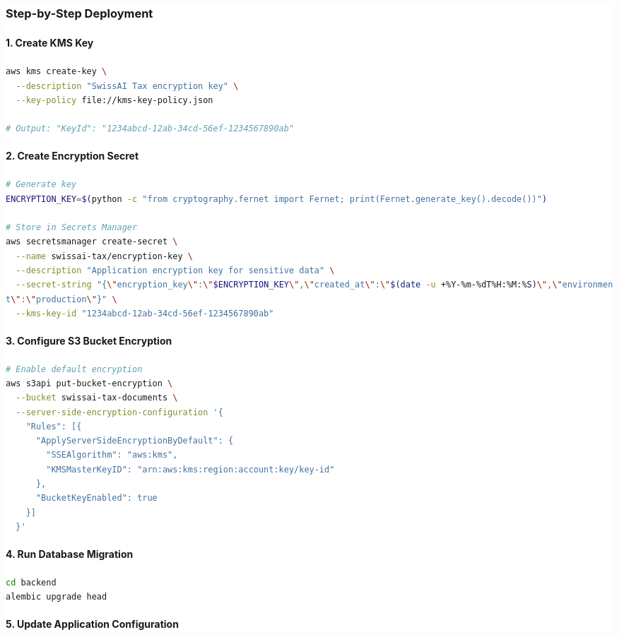 ### Step-by-Step Deployment

#### 1. Create KMS Key

```bash
aws kms create-key \
  --description "SwissAI Tax encryption key" \
  --key-policy file://kms-key-policy.json

# Output: "KeyId": "1234abcd-12ab-34cd-56ef-1234567890ab"
```

#### 2. Create Encryption Secret

```bash
# Generate key
ENCRYPTION_KEY=$(python -c "from cryptography.fernet import Fernet; print(Fernet.generate_key().decode())")

# Store in Secrets Manager
aws secretsmanager create-secret \
  --name swissai-tax/encryption-key \
  --description "Application encryption key for sensitive data" \
  --secret-string "{\"encryption_key\":\"$ENCRYPTION_KEY\",\"created_at\":\"$(date -u +%Y-%m-%dT%H:%M:%S)\",\"environment\":\"production\"}" \
  --kms-key-id "1234abcd-12ab-34cd-56ef-1234567890ab"
```

#### 3. Configure S3 Bucket Encryption

```bash
# Enable default encryption
aws s3api put-bucket-encryption \
  --bucket swissai-tax-documents \
  --server-side-encryption-configuration '{
    "Rules": [{
      "ApplyServerSideEncryptionByDefault": {
        "SSEAlgorithm": "aws:kms",
        "KMSMasterKeyID": "arn:aws:kms:region:account:key/key-id"
      },
      "BucketKeyEnabled": true
    }]
  }'
```

#### 4. Run Database Migration

```bash
cd backend
alembic upgrade head
```

#### 5. Update Application Configuration
